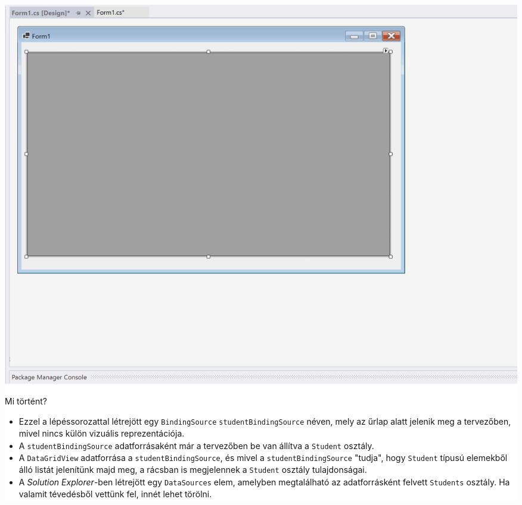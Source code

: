 ![add_data_source](add_data_source.gif)

Mi történt?

- Ezzel a lépéssorozattal létrejött egy `BindingSource` `studentBindingSource` néven, mely az űrlap alatt jelenik meg a tervezőben, mivel nincs külön vizuális reprezentációja.
- A `studentBindingSource` adatforrásaként már a tervezőben be van állítva a `Student` osztály. 
- A `DataGridView` adatforrása a `studentBindingSource`, és mivel a `studentBindingSource` "tudja", hogy `Student` típusú elemekből álló listát jelenítünk majd meg, a rácsban is megjelennek a `Student` osztály tulajdonságai.
- A _Solution Explorer_-ben létrejött egy `DataSources` elem, amelyben megtalálható az adatforrásként felvett `Students` osztály. Ha valamit tévedésből vettünk fel, innét lehet törölni. 


